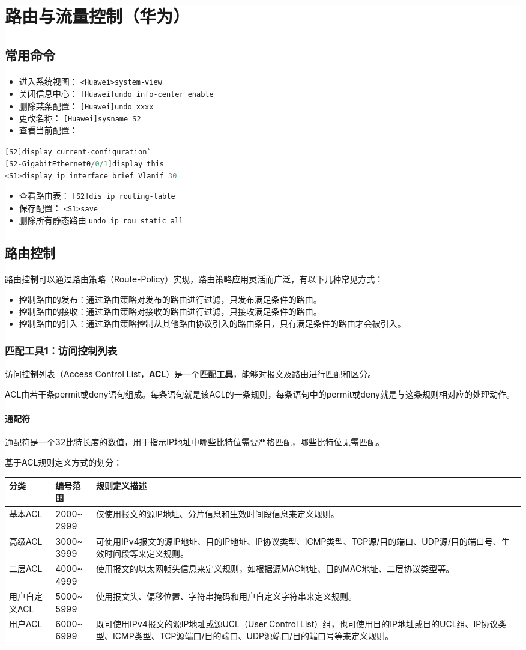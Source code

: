 # 路由与流量控制（华为）
## 常用命令
- 进入系统视图：
`<Huawei>system-view`
- 关闭信息中心：
`[Huawei]undo info-center enable`
- 删除某条配置：
`[Huawei]undo xxxx`
- 更改名称：
`[Huawei]sysname S2`
- 查看当前配置：
```c
[S2]display current-configuration`
[S2-GigabitEthernet0/0/1]display this
<S1>display ip interface brief Vlanif 30
```

- 查看路由表：
`[S2]dis ip routing-table`
- 保存配置：
`<S1>save`
- 删除所有静态路由
`undo ip rou static all`
## 路由控制
路由控制可以通过路由策略（Route-Policy）实现，路由策略应用灵活而广泛，有以下几种常见方式：
- 控制路由的发布：通过路由策略对发布的路由进行过滤，只发布满足条件的路由。
- 控制路由的接收：通过路由策略对接收的路由进行过滤，只接收满足条件的路由。
- 控制路由的引入：通过路由策略控制从其他路由协议引入的路由条目，只有满足条件的路由才会被引入。


### 匹配工具1：访问控制列表
访问控制列表（Access Control List，**ACL**）是一个**匹配工具**，能够对报文及路由进行匹配和区分。

ACL由若干条permit或deny语句组成。每条语句就是该ACL的一条规则，每条语句中的permit或deny就是与这条规则相对应的处理动作。

#### 通配符
通配符是一个32比特长度的数值，用于指示IP地址中哪些比特位需要严格匹配，哪些比特位无需匹配。

基于ACL规则定义方式的划分：

| 分类 | 编号范围 | 规则定义描述 |
| :---- | :---- | :---- |
| 基本ACL | 2000~2999 | 仅使用报文的源IP地址、分片信息和生效时间段信息来定义规则。 |
| 高级ACL |3000~3999 | 可使用IPv4报文的源IP地址、目的IP地址、IP协议类型、ICMP类型、TCP源/目的端口、UDP源/目的端口号、生效时间段等来定义规则。 |
| 二层ACL | 4000~4999 | 使用报文的以太网帧头信息来定义规则，如根据源MAC地址、目的MAC地址、二层协议类型等。 |
| 用户自定义ACL | 5000~5999 | 使用报文头、偏移位置、字符串掩码和用户自定义字符串来定义规则。 |
| 用户ACL | 6000~6999 | 既可使用IPv4报文的源IP地址或源UCL（User Control List）组，也可使用目的IP地址或目的UCL组、IP协议类型、ICMP类型、TCP源端口/目的端口、UDP源端口/目的端口号等来定义规则。 |
